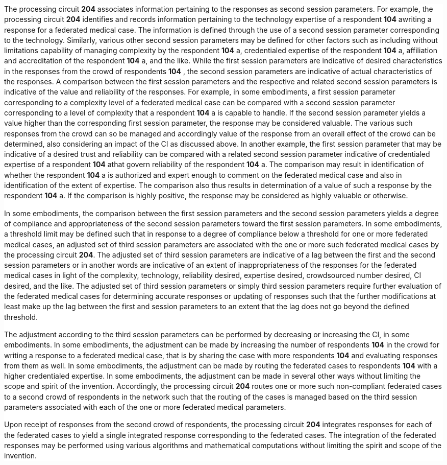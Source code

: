The processing circuit  **204**  associates information pertaining to the responses as second session parameters. For example, the processing circuit  **204**  identifies and records information pertaining to the technology expertise of a respondent  **104**  awriting a response for a federated medical case. The information is defined through the use of a second session parameter corresponding to the technology. Similarly, various other second session parameters may be defined for other factors such as including without limitations capability of managing complexity by the respondent  **104**  a, credentialed expertise of the respondent  **104**  a, affiliation and accreditation of the respondent  **104**  a, and the like. While the first session parameters are indicative of desired characteristics in the responses from the crowd of respondents  **104** , the second session parameters are indicative of actual characteristics of the responses. A comparison between the first session parameters and the respective and related second session parameters is indicative of the value and reliability of the responses. For example, in some embodiments, a first session parameter corresponding to a complexity level of a federated medical case can be compared with a second session parameter corresponding to a level of complexity that a respondent  **104**  a is capable to handle. If the second session parameter yields a value higher than the corresponding first session parameter, the response may be considered valuable. The various such responses from the crowd can so be managed and accordingly value of the response from an overall effect of the crowd can be determined, also considering an impact of the CI as discussed above. In another example, the first session parameter that may be indicative of a desired trust and reliability can be compared with a related second session parameter indicative of credentialed expertise of a respondent  **104**  athat govern reliability of the respondent  **104**  a. The comparison may result in identification of whether the respondent  **104**  a is authorized and expert enough to comment on the federated medical case and also in identification of the extent of expertise. The comparison also thus results in determination of a value of such a response by the respondent  **104**  a. If the comparison is highly positive, the response may be considered as highly valuable or otherwise.

In some embodiments, the comparison between the first session parameters and the second session parameters yields a degree of compliance and appropriateness of the second session parameters toward the first session parameters. In some embodiments, a threshold limit may be defined such that in response to a degree of compliance below a threshold for one or more federated medical cases, an adjusted set of third session parameters are associated with the one or more such federated medical cases by the processing circuit  **204**. The adjusted set of third session parameters are indicative of a lag between the first and the second session parameters or in another words are indicative of an extent of inappropriateness of the responses for the federated medical cases in light of the complexity, technology, reliability desired, expertise desired, crowdsourced number desired, CI desired, and the like. The adjusted set of third session parameters or simply third session parameters require further evaluation of the federated medical cases for determining accurate responses or updating of responses such that the further modifications at least make up the lag between the first and session parameters to an extent that the lag does not go beyond the defined threshold.

The adjustment according to the third session parameters can be performed by decreasing or increasing the CI, in some embodiments. In some embodiments, the adjustment can be made by increasing the number of respondents  **104**  in the crowd for writing a response to a federated medical case, that is by sharing the case with more respondents  **104**  and evaluating responses from them as well. In some embodiments, the adjustment can be made by routing the federated cases to respondents  **104**  with a higher credentialed expertise. In some embodiments, the adjustment can be made in several other ways without limiting the scope and spirit of the invention. Accordingly, the processing circuit  **204**  routes one or more such non-compliant federated cases to a second crowd of respondents in the network such that the routing of the cases is managed based on the third session parameters associated with each of the one or more federated medical parameters.

Upon receipt of responses from the second crowd of respondents, the processing circuit  **204**  integrates responses for each of the federated cases to yield a single integrated response corresponding to the federated cases. The integration of the federated responses may be performed using various algorithms and mathematical computations without limiting the spirit and scope of the invention.
